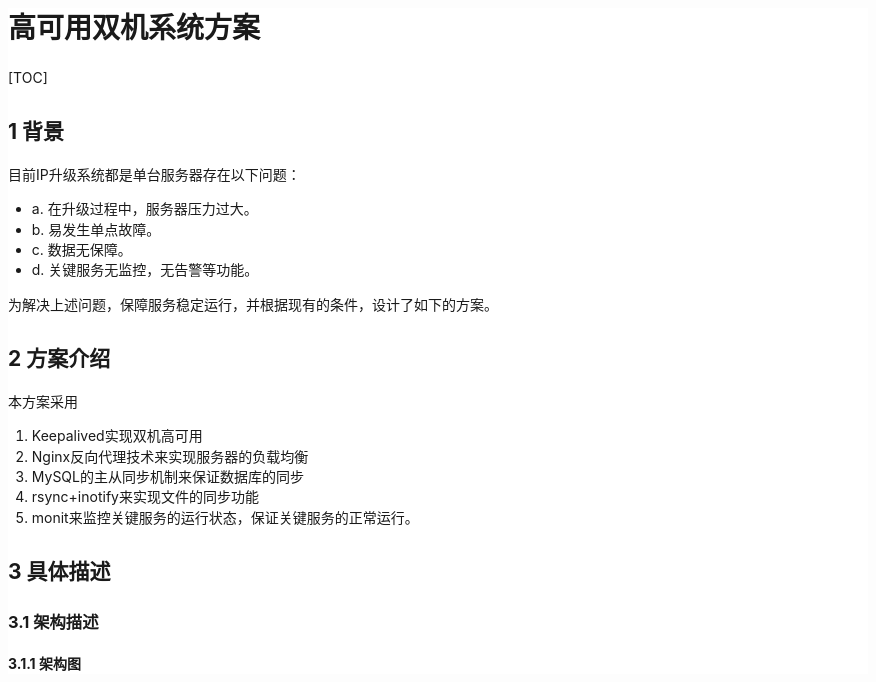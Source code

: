 # 高可用双机系统方案

[TOC]

## 1 背景

目前IP升级系统都是单台服务器存在以下问题：
* a. 在升级过程中，服务器压力过大。
* b. 易发生单点故障。
* c. 数据无保障。
* d. 关键服务无监控，无告警等功能。

为解决上述问题，保障服务稳定运行，并根据现有的条件，设计了如下的方案。

## 2 方案介绍

本方案采用
1. Keepalived实现双机高可用
2. Nginx反向代理技术来实现服务器的负载均衡
3. MySQL的主从同步机制来保证数据库的同步
4. rsync+inotify来实现文件的同步功能
5. monit来监控关键服务的运行状态，保证关键服务的正常运行。

## 3 具体描述

### 3.1 架构描述
#### 3.1.1 架构图